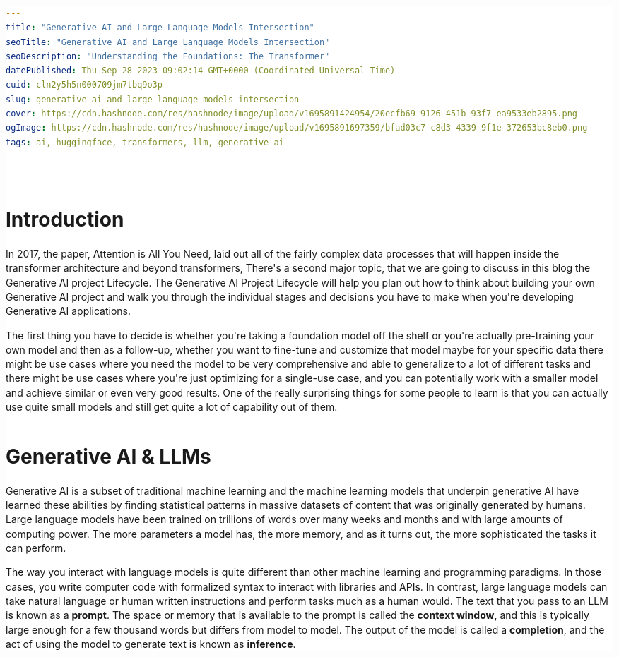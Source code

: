 ```yaml
---
title: "Generative AI and Large Language Models Intersection"
seoTitle: "Generative AI and Large Language Models Intersection"
seoDescription: "Understanding the Foundations: The Transformer"
datePublished: Thu Sep 28 2023 09:02:14 GMT+0000 (Coordinated Universal Time)
cuid: cln2y5h5n000709jm7tbq9o3p
slug: generative-ai-and-large-language-models-intersection
cover: https://cdn.hashnode.com/res/hashnode/image/upload/v1695891424954/20ecfb69-9126-451b-93f7-ea9533eb2895.png
ogImage: https://cdn.hashnode.com/res/hashnode/image/upload/v1695891697359/bfad03c7-c8d3-4339-9f1e-372653bc8eb0.png
tags: ai, huggingface, transformers, llm, generative-ai

---
```


# Introduction

In 2017, the paper, Attention is All You Need, laid out all of the fairly complex data processes that will happen inside the transformer architecture and beyond transformers, There's a second major topic, that we are going to discuss in this blog the Generative AI project Lifecycle. The Generative AI Project Lifecycle will help you plan out how to think about building your own Generative AI project and walk you through the individual stages and decisions you have to make when you're developing Generative AI applications.

The first thing you have to decide is whether you're taking a foundation model off the shelf or you're actually pre-training your own model and then as a follow-up, whether you want to fine-tune and customize that model maybe for your specific data there might be use cases where you need the model to be very comprehensive and able to generalize to a lot of different tasks and there might be use cases where you're just optimizing for a single-use case, and you can potentially work with a smaller model and achieve similar or even very good results. One of the really surprising things for some people to learn is that you can actually use quite small models and still get quite a lot of capability out of them.

# Generative AI & LLMs

Generative AI is a subset of traditional machine learning and the machine learning models that underpin generative AI have learned these abilities by finding statistical patterns in massive datasets of content that was originally generated by humans. Large language models have been trained on trillions of words over many weeks and months and with large amounts of computing power. The more parameters a model has, the more memory, and as it turns out, the more sophisticated the tasks it can perform.

The way you interact with language models is quite different than other machine learning and programming paradigms. In those cases, you write computer code with formalized syntax to interact with libraries and APIs. In contrast, large language models can take natural language or human written instructions and perform tasks much as a human would. The text that you pass to an LLM is known as a **prompt**. The space or memory that is available to the prompt is called the **context window**, and this is typically large enough for a few thousand words but differs from model to model. The output of the model is called a **completion**, and the act of using the model to generate text is known as **inference**.
